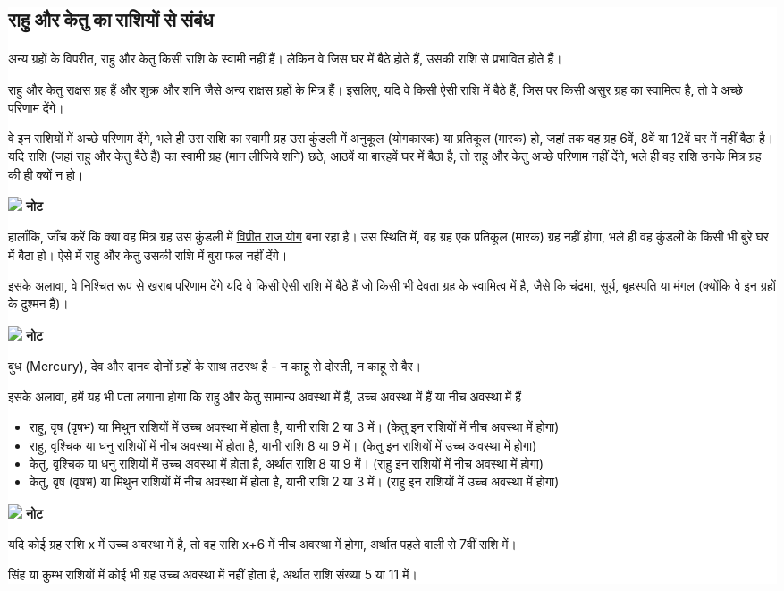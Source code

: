 ## राहु और केतु का राशियों से संबंध

अन्य ग्रहों के विपरीत, राहु और केतु किसी राशि के स्वामी नहीं हैं। लेकिन वे जिस घर में बैठे होते हैं, उसकी राशि से प्रभावित होते हैं।

राहु और केतु राक्षस ग्रह हैं और शुक्र और शनि जैसे अन्य राक्षस ग्रहों के मित्र हैं। इसलिए, यदि वे किसी ऐसी राशि में बैठे हैं, जिस पर किसी असुर ग्रह का स्वामित्व है, तो वे अच्छे परिणाम देंगे।

वे इन राशियों में अच्छे परिणाम देंगे, भले ही उस राशि का स्वामी ग्रह उस कुंडली में अनुकूल (योगकारक) या प्रतिकूल (मारक) हो, जहां तक वह ग्रह 6वें, 8वें या 12वें घर में नहीं बैठा है। यदि राशि (जहां राहु और केतु बैठे हैं) का स्वामी ग्रह (मान लीजिये शनि)  छठे, आठवें या बारहवें घर में बैठा है, तो राहु और केतु अच्छे परिणाम नहीं देंगे, भले ही वह राशि उनके मित्र ग्रह की ही क्यों न हो।

<div class="toc-mak">
  <img src="../../../images/pencil.png">
  <b>नोट</b><br>

हालाँकि, जाँच करें कि क्या वह मित्र ग्रह उस कुंडली में <a href="../basic-yogs-in-lagna-kundali" title="Static" class="mak-link">विप्रीत राज योग</a> बना रहा है। उस स्थिति में, वह ग्रह एक प्रतिकूल (मारक) ग्रह नहीं होगा, भले ही वह कुंडली के किसी भी बुरे घर में बैठा हो। ऐसे में राहु और केतु उसकी राशि में बुरा फल नहीं देंगे।
</div>

इसके अलावा, वे निश्चित रूप से खराब परिणाम देंगे यदि वे किसी ऐसी राशि में बैठे हैं जो किसी भी देवता ग्रह के स्वामित्व में है, जैसे कि चंद्रमा, सूर्य, बृहस्पति या मंगल (क्योंकि वे इन ग्रहों के दुश्मन हैं)।

<div class="toc-mak">
  <img src="../../../images/pencil.png">
  <b>नोट</b><br>

बुध (Mercury), देव और दानव दोनों ग्रहों के साथ तटस्थ है - न काहू से दोस्ती, न काहू से बैर।
</div>

इसके अलावा, हमें यह भी पता लगाना होगा कि राहु और केतु सामान्य अवस्था में हैं, उच्च अवस्था में हैं या नीच अवस्था में हैं।

* राहु, वृष (वृषभ) या मिथुन राशियों में उच्च अवस्था में होता है, यानी राशि 2 या 3 में। (केतु इन राशियों में नीच अवस्था में होगा)
* राहु, वृश्चिक या धनु राशियों में नीच अवस्था में होता है, यानी राशि 8 या 9 में। (केतु इन राशियों में उच्च अवस्था में होगा)
* केतु, वृश्चिक या धनु राशियों में उच्च अवस्था में होता है, अर्थात राशि 8 या 9 में। (राहु इन राशियों में नीच अवस्था में होगा)
* केतु, वृष (वृषभ) या मिथुन राशियों में नीच अवस्था में होता है, यानी राशि 2 या 3 में। (राहु इन राशियों में उच्च अवस्था में होगा)

<div class="toc-mak">
  <img src="../../../images/pencil.png">
  <b>नोट</b><br>

यदि कोई ग्रह राशि x में उच्च अवस्था में है, तो वह राशि x+6 में नीच अवस्था में होगा, अर्थात पहले वाली से 7वीं राशि में।

सिंह या कुम्भ राशियों में कोई भी ग्रह उच्च अवस्था में नहीं होता है, अर्थात राशि संख्या 5 या 11 में।
</div>
